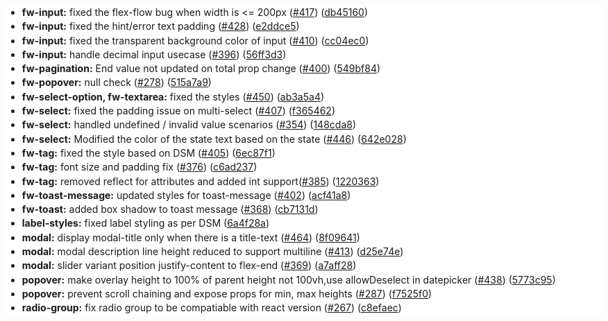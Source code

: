 - **fw-input:** fixed the flex-flow bug when width is <= 200px ([#417](https://github.com/freshworks/crayons/issues/417)) ([db45160](https://github.com/freshworks/crayons/commit/db451606ae449d0ce5b94fc1dc2e2a8cf34aa72f))
- **fw-input:** fixed the hint/error text padding ([#428](https://github.com/freshworks/crayons/issues/428)) ([e2ddce5](https://github.com/freshworks/crayons/commit/e2ddce569c9aaaefbac9ea4e3dca9e44f7a392cd))
- **fw-input:** fixed the transparent background color of input ([#410](https://github.com/freshworks/crayons/issues/410)) ([cc04ec0](https://github.com/freshworks/crayons/commit/cc04ec0374a7164dd60cc335d2bd4469dd8f0585))
- **fw-input:** handle decimal input usecase ([#396](https://github.com/freshworks/crayons/issues/396)) ([56ff3d3](https://github.com/freshworks/crayons/commit/56ff3d3ea0c45e57a92d2370162ba7f204ba7385))
- **fw-pagination:** End value not updated on total prop change ([#400](https://github.com/freshworks/crayons/issues/400)) ([549bf84](https://github.com/freshworks/crayons/commit/549bf84632c7b00c9b07e427f13354061ee2bdde))
- **fw-popover:** null check ([#278](https://github.com/freshworks/crayons/issues/278)) ([515a7a9](https://github.com/freshworks/crayons/commit/515a7a9d73cf9c4f87a7f4ea593bdbc6d4cffe8d))
- **fw-select-option, fw-textarea:** fixed the styles ([#450](https://github.com/freshworks/crayons/issues/450)) ([ab3a5a4](https://github.com/freshworks/crayons/commit/ab3a5a40f31048b5db58aacc23c8f5a5e43d51ba))
- **fw-select:** fixed the padding issue on multi-select ([#407](https://github.com/freshworks/crayons/issues/407)) ([f365462](https://github.com/freshworks/crayons/commit/f36546203a54aa8d3af2a2347dbe5b83d2129d13))
- **fw-select:** handled undefined / invalid value scenarios ([#354](https://github.com/freshworks/crayons/issues/354)) ([148cda8](https://github.com/freshworks/crayons/commit/148cda8140dfe6403555153714d7c7ee50872952))
- **fw-select:** Modified the color of the state text based on the state ([#446](https://github.com/freshworks/crayons/issues/446)) ([642e028](https://github.com/freshworks/crayons/commit/642e028714f27319b8585d79bd8ea66b84785295))
- **fw-tag:** fixed the style based on DSM ([#405](https://github.com/freshworks/crayons/issues/405)) ([6ec87f1](https://github.com/freshworks/crayons/commit/6ec87f199715097dc1a26edccf71435d4f119c42))
- **fw-tag:** font size and padding fix ([#376](https://github.com/freshworks/crayons/issues/376)) ([c6ad237](https://github.com/freshworks/crayons/commit/c6ad2375e903f188198fa662500c0623227ac81b))
- **fw-tag:** removed reflect for attributes and added int support([#385](https://github.com/freshworks/crayons/issues/385)) ([1220363](https://github.com/freshworks/crayons/commit/12203636775b3d7bfc07689249cddfda06400bc6))
- **fw-toast-message:** updated styles for toast-message ([#402](https://github.com/freshworks/crayons/issues/402)) ([acf41a8](https://github.com/freshworks/crayons/commit/acf41a8d68930a60b5e73ca511f27bf78537017b))
- **fw-toast:** added box shadow to toast message ([#368](https://github.com/freshworks/crayons/issues/368)) ([cb7131d](https://github.com/freshworks/crayons/commit/cb7131df99eed9679596f08213a4251c4346d54d))
- **label-styles:** fixed label styling as per DSM ([6a4f28a](https://github.com/freshworks/crayons/commit/6a4f28a4ccf2694be6d415e4334c7397554ddd57))
- **modal:** display modal-title only when there is a title-text ([#464](https://github.com/freshworks/crayons/issues/464)) ([8f09641](https://github.com/freshworks/crayons/commit/8f096410b090da37f2099a5a792d034bdf64555e))
- **modal:** modal description line height reduced to support multiline  ([#413](https://github.com/freshworks/crayons/issues/413)) ([d25e74e](https://github.com/freshworks/crayons/commit/d25e74e03bf68f0c65db45a863e2f088b7bab64e))
- **modal:** slider variant position justify-content to flex-end ([#369](https://github.com/freshworks/crayons/issues/369)) ([a7aff28](https://github.com/freshworks/crayons/commit/a7aff28865afe48f5105fe833282a069b2a9f7dd))
- **popover:** make overlay height to 100% of parent height not 100vh,use allowDeselect in datepicker ([#438](https://github.com/freshworks/crayons/issues/438)) ([5773c95](https://github.com/freshworks/crayons/commit/5773c9543cd46c0cff903311d057193d32eba4f4))
- **popover:** prevent scroll chaining and expose props for min, max heights ([#287](https://github.com/freshworks/crayons/issues/287)) ([f7525f0](https://github.com/freshworks/crayons/commit/f7525f0a93973673e0a17adfd9c10d1bfb8c3791))
- **radio-group:** fix radio group to be compatiable with react version ([#267](https://github.com/freshworks/crayons/issues/267)) ([c8efaec](https://github.com/freshworks/crayons/commit/c8efaec6030333aa026a2d28cff67c3fe3b7b2f3))